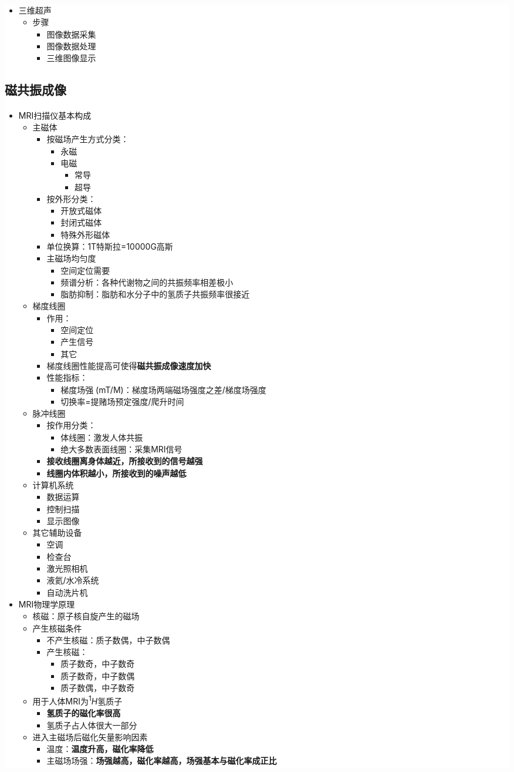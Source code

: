   + 三维超声
    + 步骤
      + 图像数据采集
      + 图像数据处理
      + 三维图像显示

## 磁共振成像

+ MRI扫描仪基本构成
  + 主磁体
    + 按磁场产生方式分类：
      + 永磁
      + 电磁
        + 常导
        + 超导
    + 按外形分类：
      + 开放式磁体
      + 封闭式磁体
      + 特殊外形磁体
    + 单位换算：1T特斯拉=10000G高斯
    + 主磁场均匀度
      + 空间定位需要
      + 频谱分析：各种代谢物之间的共振频率相差极小
      + 脂肪抑制：脂肪和水分子中的氢质子共振频率很接近
  + 梯度线圈
    + 作用：
      + 空间定位
      + 产生信号
      + 其它
    + 梯度线圈性能提高可使得**磁共振成像速度加快**
    + 性能指标：
      + 梯度场强 (mT/M)：梯度场两端磁场强度之差/梯度场强度
      + 切换率=提赌场预定强度/爬升时间
  + 脉冲线圈
    + 按作用分类：
      + 体线圈：激发人体共振
      + 绝大多数表面线圈：采集MRI信号
    + **接收线圈离身体越近，所接收到的信号越强**
    + **线圈内体积越小，所接收到的噪声越低**
  + 计算机系统
    + 数据运算
    + 控制扫描
    + 显示图像
  + 其它辅助设备
    + 空调
    + 检查台
    + 激光照相机
    + 液氦/水冷系统
    + 自动洗片机
+ MRI物理学原理
  + 核磁：原子核自旋产生的磁场
  + 产生核磁条件
    + 不产生核磁：质子数偶，中子数偶
    + 产生核磁：
      + 质子数奇，中子数奇
      + 质子数奇，中子数偶
      + 质子数偶，中子数奇
  + 用于人体MRI为$^1H$氢质子
    + **氢质子的磁化率很高**
    + 氢质子占人体很大一部分
  + 进入主磁场后磁化矢量影响因素
    + 温度：**温度升高，磁化率降低**
    + 主磁场场强：**场强越高，磁化率越高，场强基本与磁化率成正比**